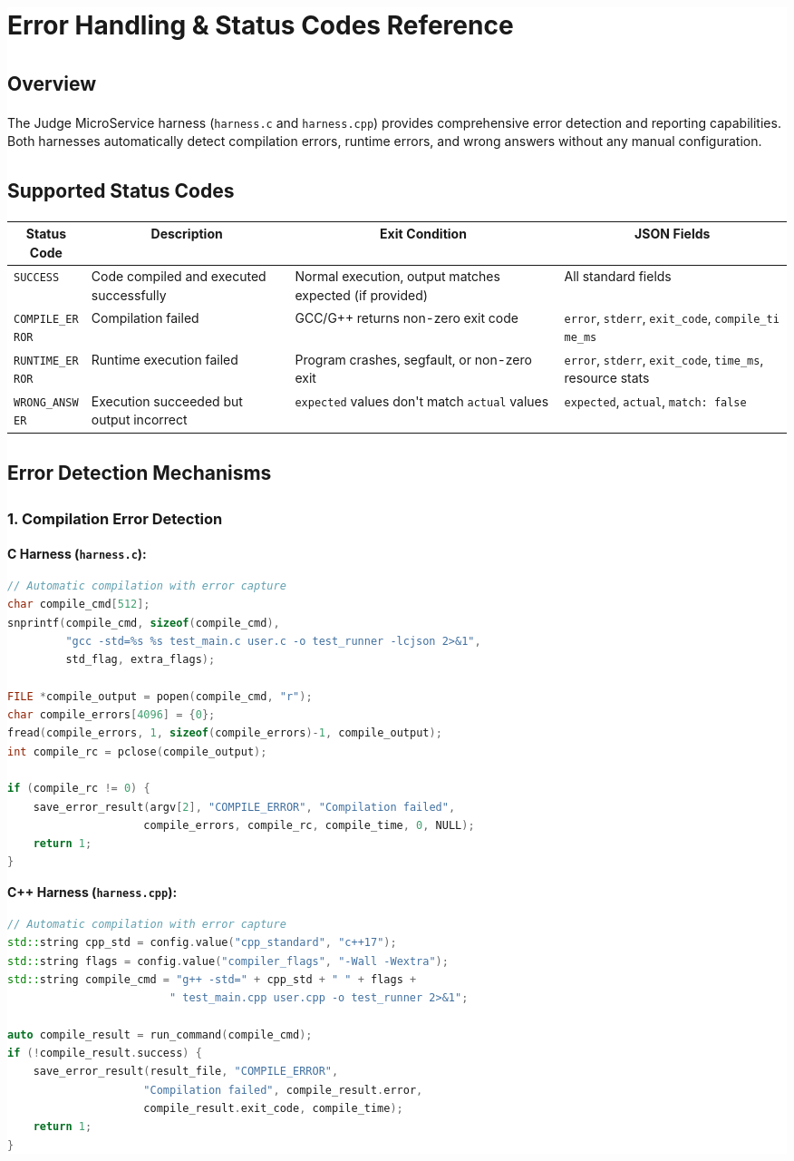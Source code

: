 # Error Handling & Status Codes Reference

## Overview

The Judge MicroService harness (`harness.c` and `harness.cpp`) provides comprehensive error detection and reporting capabilities. Both harnesses automatically detect compilation errors, runtime errors, and wrong answers without any manual configuration.

## Supported Status Codes

| Status Code | Description | Exit Condition | JSON Fields |
|-------------|-------------|----------------|-------------|
| `SUCCESS` | Code compiled and executed successfully | Normal execution, output matches expected (if provided) | All standard fields |
| `COMPILE_ERROR` | Compilation failed | GCC/G++ returns non-zero exit code | `error`, `stderr`, `exit_code`, `compile_time_ms` |
| `RUNTIME_ERROR` | Runtime execution failed | Program crashes, segfault, or non-zero exit | `error`, `stderr`, `exit_code`, `time_ms`, resource stats |
| `WRONG_ANSWER` | Execution succeeded but output incorrect | `expected` values don't match `actual` values | `expected`, `actual`, `match: false` |

## Error Detection Mechanisms

### 1. Compilation Error Detection

**C Harness (`harness.c`):**
```c
// Automatic compilation with error capture
char compile_cmd[512];
snprintf(compile_cmd, sizeof(compile_cmd), 
         "gcc -std=%s %s test_main.c user.c -o test_runner -lcjson 2>&1", 
         std_flag, extra_flags);

FILE *compile_output = popen(compile_cmd, "r");
char compile_errors[4096] = {0};
fread(compile_errors, 1, sizeof(compile_errors)-1, compile_output);
int compile_rc = pclose(compile_output);

if (compile_rc != 0) {
    save_error_result(argv[2], "COMPILE_ERROR", "Compilation failed", 
                     compile_errors, compile_rc, compile_time, 0, NULL);
    return 1;
}
```

**C++ Harness (`harness.cpp`):**
```cpp
// Automatic compilation with error capture
std::string cpp_std = config.value("cpp_standard", "c++17");
std::string flags = config.value("compiler_flags", "-Wall -Wextra");
std::string compile_cmd = "g++ -std=" + cpp_std + " " + flags + 
                         " test_main.cpp user.cpp -o test_runner 2>&1";

auto compile_result = run_command(compile_cmd);
if (!compile_result.success) {
    save_error_result(result_file, "COMPILE_ERROR", 
                     "Compilation failed", compile_result.error, 
                     compile_result.exit_code, compile_time);
    return 1;
}
```
